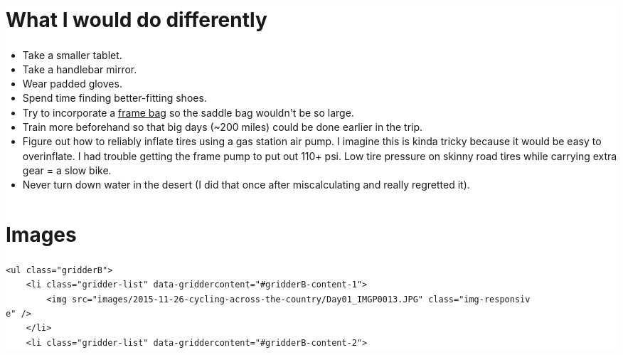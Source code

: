 
# What I would do differently  

- Take a smaller tablet.  
- Take a handlebar mirror.  
- Wear padded gloves.  
- Spend time finding better-fitting shoes.  
- Try to incorporate a [frame bag](https://www.revelatedesigns.com/index.cfm/store.catalog/frame-bags/TangleFrameBag) so the saddle bag wouldn't be so large.  
- Train more beforehand so that big days (~200 miles) could be done earlier in the trip.  
- Figure out how to reliably inflate tires using a gas station air pump.  I imagine this is kinda tricky because it would be easy to overinflate.  I had trouble getting the frame pump to put out 110+ psi.  Low tire pressure on skinny road tires while carrying extra gear = a slow bike.  
- Never turn down water in the desert (I did that once after miscalculating and really regretted it).  


# Images  

<div class="container" style="max-width:750px">

    <ul class="gridderB">
        <li class="gridder-list" data-griddercontent="#gridderB-content-1">
        	<img src="images/2015-11-26-cycling-across-the-country/Day01_IMGP0013.JPG" class="img-responsive" />
        </li>
        <li class="gridder-list" data-griddercontent="#gridderB-content-2">